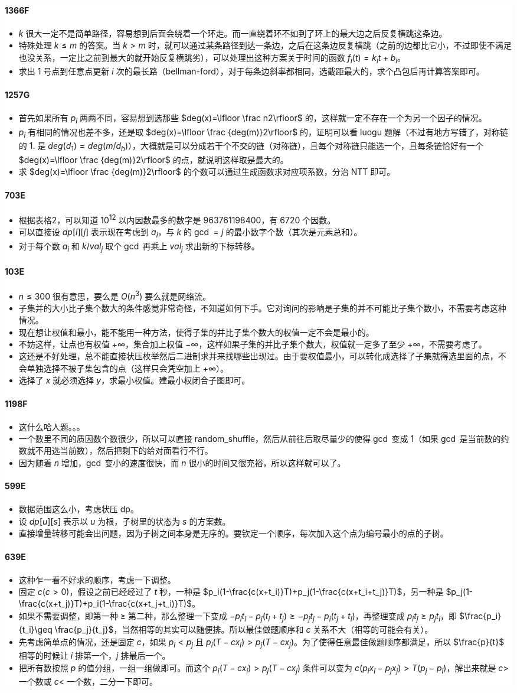 
#### 1366F
- $k$ 很大一定不是简单路径，容易想到后面会绕着一个环走。而一直绕着环不如到了环上的最大边之后反复横跳这条边。
- 特殊处理 $k\leq m$ 的答案。当 $k>m$ 时，就可以通过某条路径到达一条边，之后在这条边反复横跳（之前的边都比它小，不过即使不满足也没关系，一定比之前到最大的就开始反复横跳劣），可以处理出这种方案关于时间的函数 $f_i(t)=k_it+b_i$。
- 求出 1 号点到任意点更新 $i$ 次的最长路（bellman-ford），对于每条边斜率都相同，选截距最大的，求个凸包后再计算答案即可。


#### 1257G
- 首先如果所有 $p_i$ 两两不同，容易想到选那些 $deg(x)=\lfloor \frac n2\rfloor$ 的，这样就一定不存在一个为另一个因子的情况。
- $p_i$ 有相同的情况也差不多，还是取 $deg(x)=\lfloor \frac {deg(m)}2\rfloor$ 的，证明可以看 luogu 题解（不过有地方写错了，对称链的 1. 是 $deg(d_1)=deg(m/d_h)$），大概就是可以分成若干个不交的链（对称链），且每个对称链只能选一个，且每条链恰好有一个 $deg(x)=\lfloor \frac {deg(m)}2\rfloor$ 的点，就说明这样取是最大的。
- 求 $deg(x)=\lfloor \frac {deg(m)}2\rfloor$ 的个数可以通过生成函数求对应项系数，分治 NTT 即可。


#### 703E
- 根据表格2，可以知道 $10^{12}$ 以内因数最多的数字是 963761198400，有 6720 个因数。
- 可以直接设 $dp[i][j]$ 表示现在考虑到 $a_i$，与 $k$ 的 $\gcd=j$ 的最小数字个数（其次是元素总和）。
- 对于每个数 $a_i$ 和 $k/val_j$ 取个 $\gcd$ 再乘上 $val_j$ 求出新的下标转移。


#### 103E
- $n\leq 300$ 很有意思，要么是 $O(n^3)$ 要么就是网络流。
- 子集并的大小比子集个数大的条件感觉非常奇怪，不知道如何下手。它对询问的影响是子集的并不可能比子集个数小，不需要考虑这种情况。
- 现在想让权值和最小，能不能用一种方法，使得子集的并比子集个数大的权值一定不会是最小的。
- 不妨这样，让点也有权值 $+\infty$，集合加上权值 $-\infty$，这样如果子集的并比子集个数大，权值就一定多了至少 $+\infty$，不需要考虑了。
- 这还是不好处理，总不能直接状压枚举然后二进制求并来找哪些出现过。由于要权值最小，可以转化成选择了子集就得选里面的点，不会单独选择不被子集包含的点（这样只会凭空加上 $+\infty$）。
- 选择了 $x$ 就必须选择 $y$，求最小权值。建最小权闭合子图即可。


#### 1198F
- 这什么哈人题。。。
- 一个数里不同的质因数个数很少，所以可以直接 random_shuffle，然后从前往后取尽量少的使得 $\gcd$ 变成 $1$（如果 $\gcd$ 是当前数的约数就不用选当前数），然后把剩下的给对面看行不行。
- 因为随着 $n$ 增加，$\gcd$ 变小的速度很快，而 $n$ 很小的时间又很充裕，所以这样就可以了。


#### 599E
- 数据范围这么小，考虑状压 dp。
- 设 $dp[u][s]$ 表示以 $u$ 为根，子树里的状态为 $s$ 的方案数。
- 直接增量转移可能会出问题，因为子树之间本身是无序的。要钦定一个顺序，每次加入这个点为编号最小的点的子树。


#### 639E
- 这种乍一看不好求的顺序，考虑一下调整。
- 固定 $c(c>0)$，假设之前已经经过了 $t$ 秒，一种是 $p_i(1-\frac{c(x+t_i)}T)+p_j(1-\frac{c(x+t_i+t_j)}T)$，另一种是 $p_j(1-\frac{c(x+t_j)}T)+p_i(1-\frac{c(x+t_j+t_i)}T)$。
- 如果不需要调整，即第一种 $\geq$ 第二种，那么整理一下变成 $-p_it_i-p_j(t_i+t_j)\geq -p_jt_j-p_i(t_j+t_i)$，再整理变成 $p_it_j\geq p_jt_i$，即 $\frac{p_i}{t_i}\geq \frac{p_j}{t_j}$，当然相等的其实可以随便排。所以最佳做题顺序和 $c$ 关系不大（相等的可能会有关）。
- 先考虑简单点的情况，还是固定 $c$，如果 $p_i\lt p_j$ 且 $p_i(T-cx_i)\gt p_j(T-cx_j)$。为了使得任意最佳做题顺序都满足，所以 $\frac{p}{t}$ 相等的时候让 $i$ 排第一个，$j$ 排最后一个。
- 把所有数按照 $p$ 的值分组，一组一组做即可。而这个 $p_i(T-cx_i)\gt p_j(T-cx_j)$ 条件可以变为 $c(p_ix_i-p_jx_j)\gt T(p_j-p_i)$，解出来就是 $c\gt$ 一个数或 $c\lt$ 一个数，二分一下即可。
